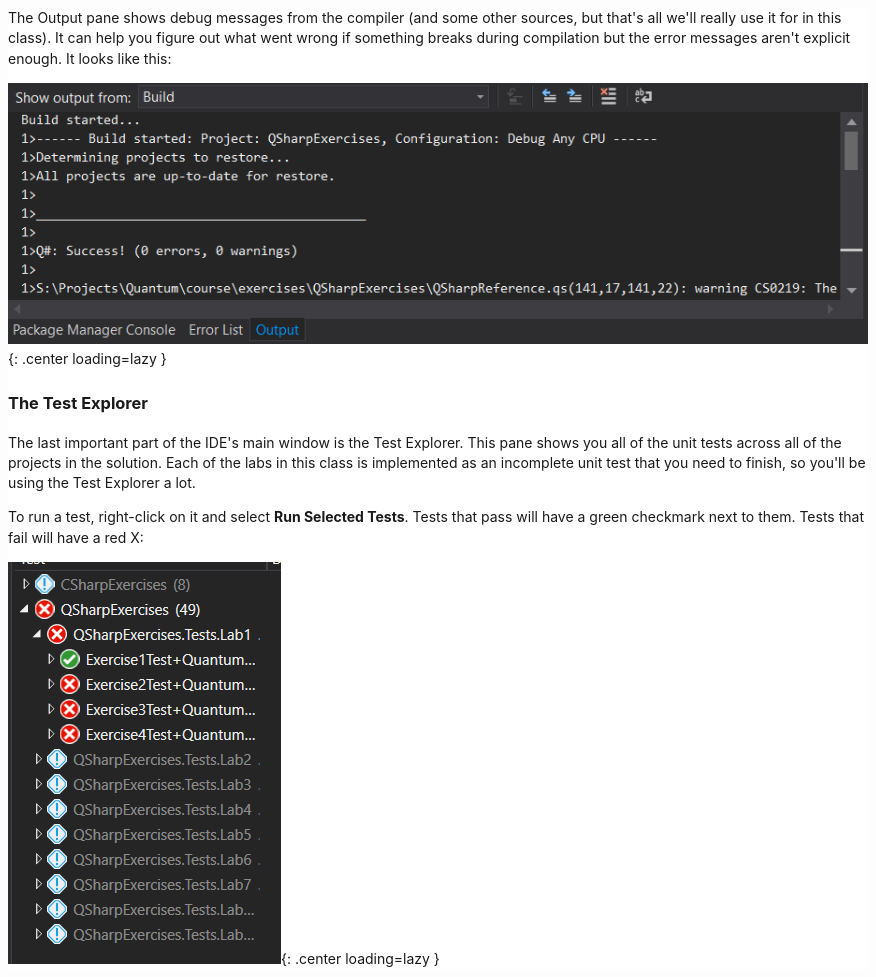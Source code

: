 The Output pane shows debug messages from the compiler (and some other sources, but that's all we'll really use it for in this class).
It can help you figure out what went wrong if something breaks during compilation but the error messages aren't explicit enough.
It looks like this:

![vs-8](images/vs-8.png){: .center loading=lazy }


### The Test Explorer

The last important part of the IDE's main window is the Test Explorer.
This pane shows you all of the unit tests across all of the projects in the solution.
Each of the labs in this class is implemented as an incomplete unit test that you need to finish, so you'll be using the Test Explorer a lot.

To run a test, right-click on it and select **Run Selected Tests**.
Tests that pass will have a green checkmark next to them.
Tests that fail will have a red X:

![vs-9](images/vs-9.png){: .center loading=lazy }
